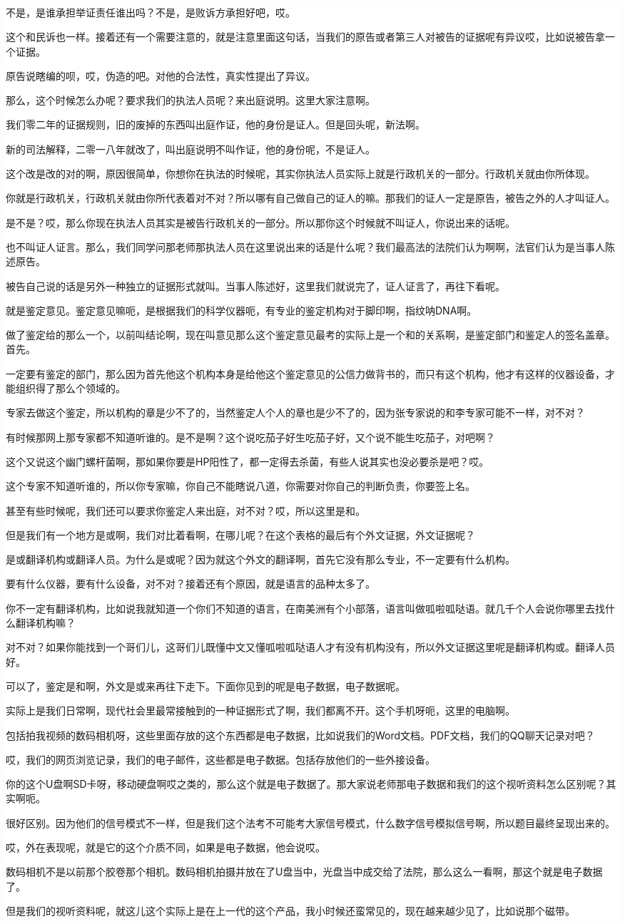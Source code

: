 不是，是谁承担举证责任谁出吗？不是，是败诉方承担好吧，哎。

这个和民诉也一样。接着还有一个需要注意的，就是注意里面这句话，当我们的原告或者第三人对被告的证据呢有异议哎，比如说被告拿一个证据。

原告说瞎编的呗，哎，伪造的吧。对他的合法性，真实性提出了异议。

那么，这个时候怎么办呢？要求我们的执法人员呢？来出庭说明。这里大家注意啊。

我们零二年的证据规则，旧的废掉的东西叫出庭作证，他的身份是证人。但是回头呢，新法啊。

新的司法解释，二零一八年就改了，叫出庭说明不叫作证，他的身份呢，不是证人。

这个改是改的对的啊，原因很简单，你想你在执法的时候呢，其实你执法人员实际上就是行政机关的一部分。行政机关就由你所体现。

你就是行政机关，行政机关就由你所代表着对不对？所以哪有自己做自己的证人的嘛。那我们的证人一定是原告，被告之外的人才叫证人。

是不是？哎，那么你现在执法人员其实是被告行政机关的一部分。所以那你这个时候就不叫证人，你说出来的话呢。

也不叫证人证言。那么，我们同学问那老师那执法人员在这里说出来的话是什么呢？我们最高法的法院们认为啊啊，法官们认为是当事人陈述原告。

被告自己说的话是另外一种独立的证据形式就叫。当事人陈述好，这里我们就说完了，证人证言了，再往下看呢。

就是鉴定意见。鉴定意见嘛呃，是根据我们的科学仪器呃，有专业的鉴定机构对于脚印啊，指纹呐DNA啊。

做了鉴定给的那么一个，以前叫结论啊，现在叫意见那么这个鉴定意见最考的实际上是一个和的关系啊，是鉴定部门和鉴定人的签名盖章。首先。

一定要有鉴定的部门，那么因为首先他这个机构本身是给他这个鉴定意见的公信力做背书的，而只有这个机构，他才有这样的仪器设备，才能组织得了那么个领域的。

专家去做这个鉴定，所以机构的章是少不了的，当然鉴定人个人的章也是少不了的，因为张专家说的和李专家可能不一样，对不对？

有时候那网上那专家都不知道听谁的。是不是啊？这个说吃茄子好生吃茄子好，又个说不能生吃茄子，对吧啊？

这个又说这个幽门螺杆菌啊，那如果你要是HP阳性了，都一定得去杀菌，有些人说其实也没必要杀是吧？哎。

这个专家不知道听谁的，所以你专家嘛，你自己不能瞎说八道，你需要对你自己的判断负责，你要签上名。

甚至有些时候呢，我们还可以要求你鉴定人来出庭，对不对？哎，所以这里是和。

但是我们有一个地方是或啊，我们对比着看啊，在哪儿呢？在这个表格的最后有个外文证据，外文证据呢？

是或翻译机构或翻译人员。为什么是或呢？因为就这个外文的翻译啊，首先它没有那么专业，不一定要有什么机构。

要有什么仪器，要有什么设备，对不对？接着还有个原因，就是语言的品种太多了。

你不一定有翻译机构，比如说我就知道一个你们不知道的语言，在南美洲有个小部落，语言叫做呱啦呱哒语。就几千个人会说你哪里去找什么翻译机构嘛？

对不对？如果你能找到一个哥们儿，这哥们儿既懂中文又懂呱啦呱哒语人才有没有机构没有，所以外文证据这里呢是翻译机构或。翻译人员好。

可以了，鉴定是和啊，外文是或来再往下走下。下面你见到的呢是电子数据，电子数据呢。

实际上是我们日常啊，现代社会里最常接触到的一种证据形式了啊，我们都离不开。这个手机呀呃，这里的电脑啊。

包括拍我视频的数码相机呀，这些里面存放的这个东西都是电子数据，比如说我们的Word文档。PDF文档，我们的QQ聊天记录对吧？

哎，我们的网页浏览记录，我们的电子邮件，这些都是电子数据。包括存放他们的一些外接设备。

你的这个U盘啊SD卡呀，移动硬盘啊哎之类的，那么这个就是电子数据了。那大家说老师那电子数据和我们的这个视听资料怎么区别呢？其实啊呃。

很好区别。因为他们的信号模式不一样，但是我们这个法考不可能考大家信号模式，什么数字信号模拟信号啊，所以题目最终呈现出来的。

哎，外在表现呢，就是它的这个介质不同，如果是电子数据，他会说哎。

数码相机不是以前那个胶卷那个相机。数码相机拍摄并放在了U盘当中，光盘当中成交给了法院，那么这么一看啊，那这个就是电子数据了。

但是我们的视听资料呢，就这儿这个实际上是在上一代的这个产品，我小时候还蛮常见的，现在越来越少见了，比如说那个磁带。
